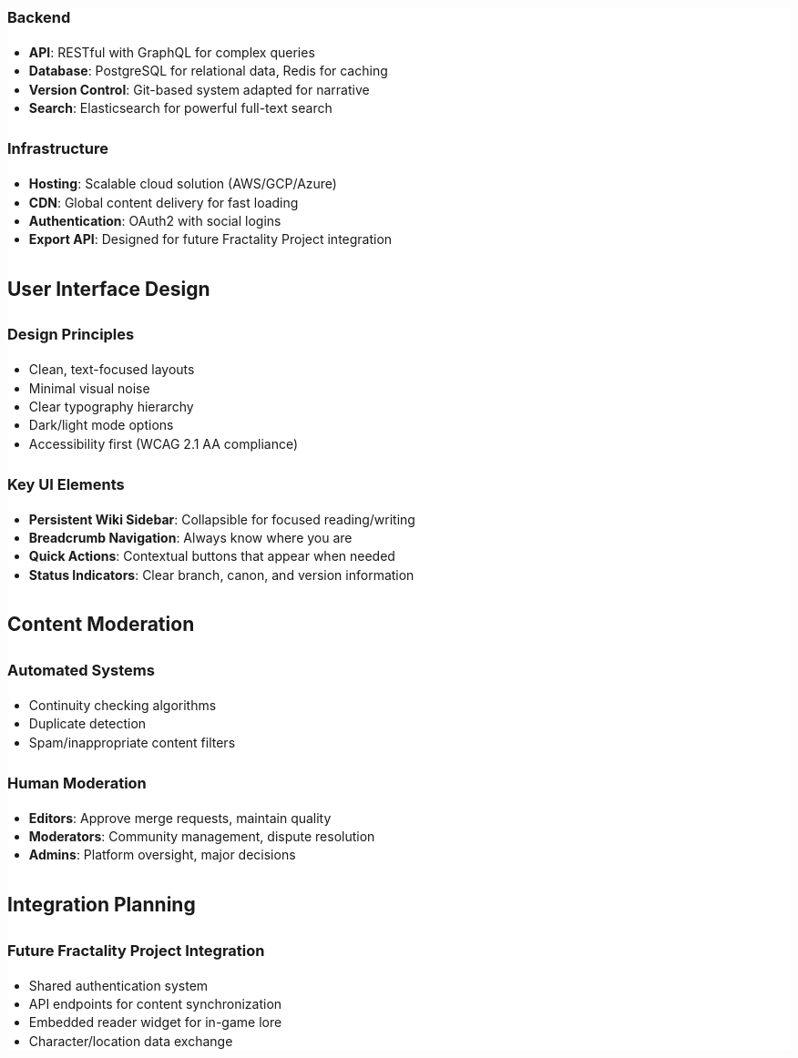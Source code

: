 ### Backend
- **API**: RESTful with GraphQL for complex queries
- **Database**: PostgreSQL for relational data, Redis for caching
- **Version Control**: Git-based system adapted for narrative
- **Search**: Elasticsearch for powerful full-text search

### Infrastructure
- **Hosting**: Scalable cloud solution (AWS/GCP/Azure)
- **CDN**: Global content delivery for fast loading
- **Authentication**: OAuth2 with social logins
- **Export API**: Designed for future Fractality Project integration

## User Interface Design

### Design Principles
- Clean, text-focused layouts
- Minimal visual noise
- Clear typography hierarchy
- Dark/light mode options
- Accessibility first (WCAG 2.1 AA compliance)

### Key UI Elements
- **Persistent Wiki Sidebar**: Collapsible for focused reading/writing
- **Breadcrumb Navigation**: Always know where you are
- **Quick Actions**: Contextual buttons that appear when needed
- **Status Indicators**: Clear branch, canon, and version information

## Content Moderation

### Automated Systems
- Continuity checking algorithms
- Duplicate detection
- Spam/inappropriate content filters

### Human Moderation
- **Editors**: Approve merge requests, maintain quality
- **Moderators**: Community management, dispute resolution
- **Admins**: Platform oversight, major decisions

## Integration Planning

### Future Fractality Project Integration
- Shared authentication system
- API endpoints for content synchronization
- Embedded reader widget for in-game lore
- Character/location data exchange
